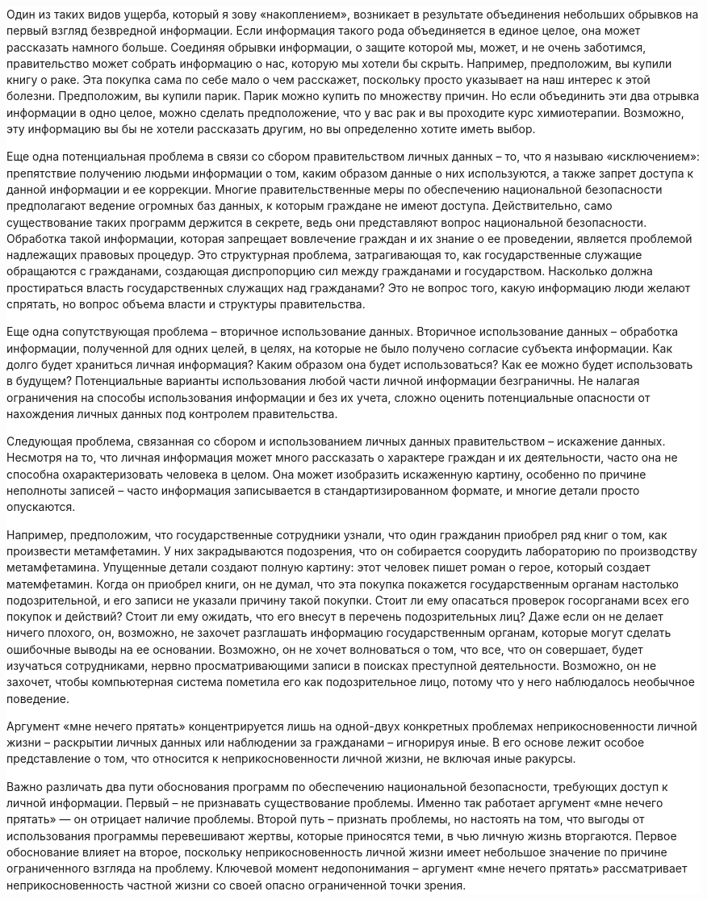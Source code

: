 Один из таких видов ущерба, который я зову «накоплением», возникает в результате объединения небольших обрывков на первый взгляд безвредной информации. Если информация такого рода объединяется в единое целое, она может рассказать намного больше. Соединяя обрывки информации, о защите которой мы, может, и не очень заботимся, правительство может собрать информацию о нас, которую мы хотели бы скрыть. Например, предположим, вы купили книгу о раке. Эта покупка сама по себе мало о чем расскажет, поскольку просто указывает на наш интерес к этой болезни. Предположим, вы купили парик. Парик можно купить по множеству причин. Но если объединить эти два отрывка информации в одно целое, можно сделать предположение, что у вас рак и вы проходите курс химиотерапии. Возможно, эту информацию вы бы не хотели рассказать другим, но вы определенно хотите иметь выбор.

Еще одна потенциальная проблема в связи со сбором правительством личных данных – то, что я называю «исключением»: препятствие получению людьми информации о том, каким образом данные о них используются, а также запрет доступа к данной информации и ее коррекции. Многие правительственные меры по обеспечению национальной безопасности предполагают ведение огромных баз данных, к которым граждане не имеют доступа. Действительно, само существование таких программ держится в секрете, ведь они представляют вопрос национальной безопасности. Обработка такой информации, которая запрещает вовлечение граждан и их знание о ее проведении, является проблемой надлежащих правовых процедур. Это структурная проблема, затрагивающая то, как государственные служащие обращаются с гражданами, создающая диспропорцию сил между гражданами и государством. Насколько должна простираться власть государственных служащих над гражданами? Это не вопрос того, какую информацию люди желают спрятать, но вопрос объема власти и структуры правительства.

Еще одна сопутствующая проблема – вторичное использование данных. Вторичное использование данных – обработка информации, полученной для одних целей, в целях, на которые не было получено согласие субъекта информации. Как долго будет храниться личная информация? Каким образом она будет использоваться? Как ее можно будет использовать в будущем? Потенциальные варианты использования любой части личной информации безграничны. Не налагая ограничения на способы использования информации и без их учета, сложно оценить потенциальные опасности от нахождения личных данных под контролем правительства.

Следующая проблема, связанная со сбором и использованием личных данных правительством – искажение данных. Несмотря на то, что личная информация может много рассказать о характере граждан и их деятельности, часто она не способна охарактеризовать человека в целом. Она может изобразить искаженную картину, особенно по причине неполноты записей – часто информация записывается в стандартизированном формате, и многие детали просто опускаются.

Например, предположим, что государственные сотрудники узнали, что один гражданин приобрел ряд книг о том, как произвести метамфетамин. У них закрадываются подозрения, что он собирается соорудить лабораторию по производству метамфетамина. Упущенные детали создают полную картину: этот человек пишет роман о герое, который создает матемфетамин. Когда он приобрел книги, он не думал, что эта покупка покажется государственным органам настолько подозрительной, и его записи не указали причину такой покупки. Стоит ли ему опасаться проверок госорганами всех его покупок и действий? Стоит ли ему ожидать, что его внесут в перечень подозрительных лиц? Даже если он не делает ничего плохого, он, возможно, не захочет разглашать информацию государственным органам, которые могут сделать ошибочные выводы на ее основании. Возможно, он не хочет волноваться о том, что все, что он совершает, будет изучаться сотрудниками, нервно просматривающими записи в поисках преступной деятельности. Возможно, он не захочет, чтобы компьютерная система пометила его как подозрительное лицо, потому что у него наблюдалось необычное поведение.

Аргумент «мне нечего прятать» концентрируется лишь на одной-двух конкретных проблемах неприкосновенности личной жизни – раскрытии личных данных или наблюдении за гражданами – игнорируя иные. В его основе лежит особое представление о том, что относится к неприкосновенности личной жизни, не включая иные ракурсы.

Важно различать два пути обоснования программ по обеспечению национальной безопасности, требующих доступ к личной информации. Первый – не признавать существование проблемы. Именно так работает аргумент «мне нечего прятать» &#8212; он отрицает наличие проблемы. Второй путь – признать проблемы, но настоять на том, что выгоды от использования программы перевешивают жертвы, которые приносятся теми, в чью личную жизнь вторгаются. Первое обоснование влияет на второе, поскольку неприкосновенность личной жизни имеет небольшое значение по причине ограниченного взгляда на проблему. Ключевой момент недопонимания – аргумент «мне нечего прятать» рассматривает неприкосновенность частной жизни со своей опасно ограниченной точки зрения.
